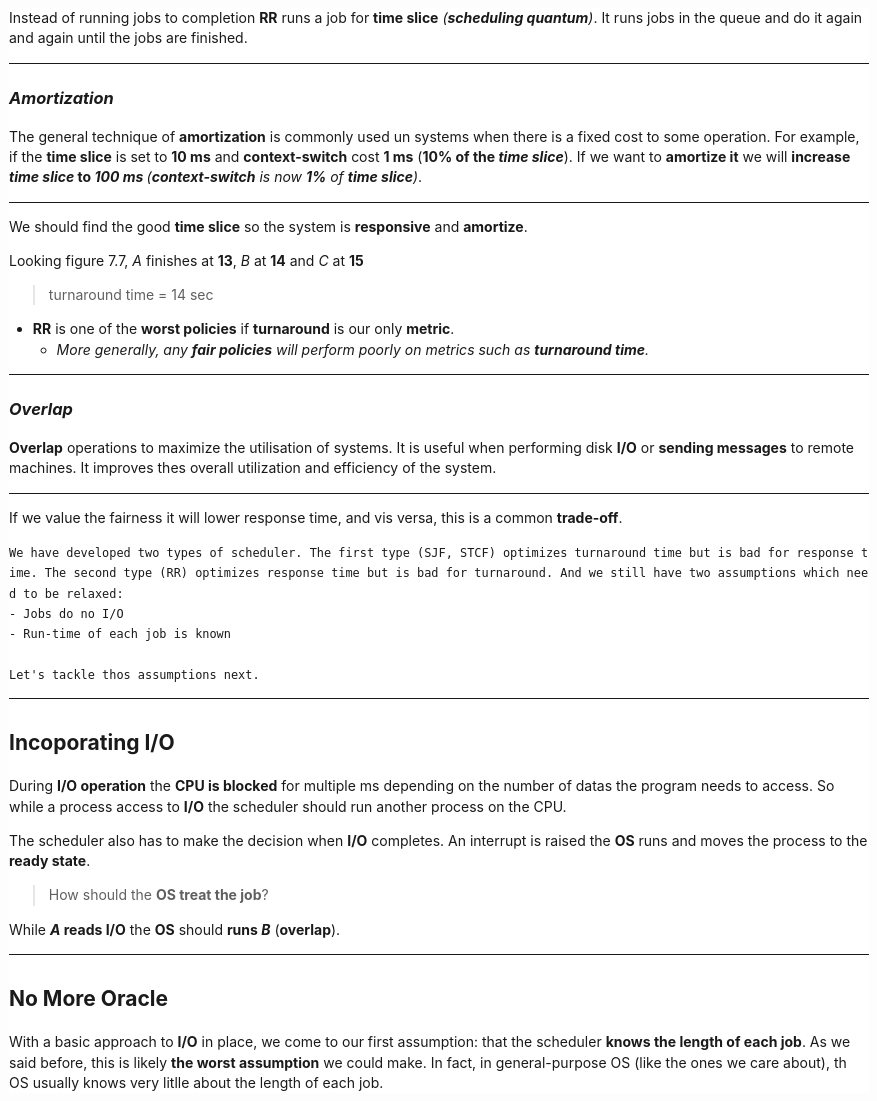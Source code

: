 Instead of running jobs to completion **RR** runs a job for **time slice** *(**scheduling quantum**)*. It runs jobs in the queue and do it again and again until the jobs are finished.
***
### <i>Amortization</i>
The general technique of <b>amortization</b> is commonly used un systems when there is a fixed cost to some operation. For example, if the <b>time slice</b> is set to <b>10 ms</b> and <b>context-switch</b> cost <b>1 ms</b> (<b>10% of the <i>time slice</i></b>). If we want to <b>amortize it</b> we will <b>increase <i>time slice</i> to <i>100 ms</i> </b><i>(<b>context-switch</b> is now <b>1%</b> of <b>time slice</b>)</i>.
***
We should find the good **time slice** so the system is **responsive** and **amortize**.

Looking figure 7.7, *A* finishes at **13**, *B* at **14** and *C* at **15**
> turnaround time = 14 sec

- **RR** is one of the **worst policies** if **turnaround** is our only **metric**.
    - *More generally, any **fair policies** will perform poorly on metrics such as **turnaround time**.*
***
### <i>Overlap</i>
<b>Overlap</b> operations to maximize the utilisation of systems. It is useful when performing disk **I/O** or **sending messages** to remote machines. It improves thes overall utilization and efficiency of the system.
***
If we value the fairness it will lower response time, and vis versa, this is a common **trade-off**.

    We have developed two types of scheduler. The first type (SJF, STCF) optimizes turnaround time but is bad for response time. The second type (RR) optimizes response time but is bad for turnaround. And we still have two assumptions which need to be relaxed:
    - Jobs do no I/O
    - Run-time of each job is known

    Let's tackle thos assumptions next.
***
## **Incoporating I/O**
During **I/O operation** the **CPU is blocked** for multiple ms depending on the number of datas the program needs to access. So while a process access to **I/O** the scheduler should run another process on the CPU.

The scheduler also has to make the decision when **I/O** completes. An interrupt is raised the **OS** runs and moves the process to the **ready state**.
> How should the **OS treat the job**?

While ***A* reads I/O** the **OS** should **runs *B*** (**overlap**).
***
## **No More Oracle**
With a basic approach to **I/O** in place, we come to our first assumption: that the scheduler **knows the length of each job**. As we said before, this is likely **the worst assumption** we could make. In fact, in general-purpose OS (like the ones we care about), th OS usually knows very litlle about the length of each job. 
